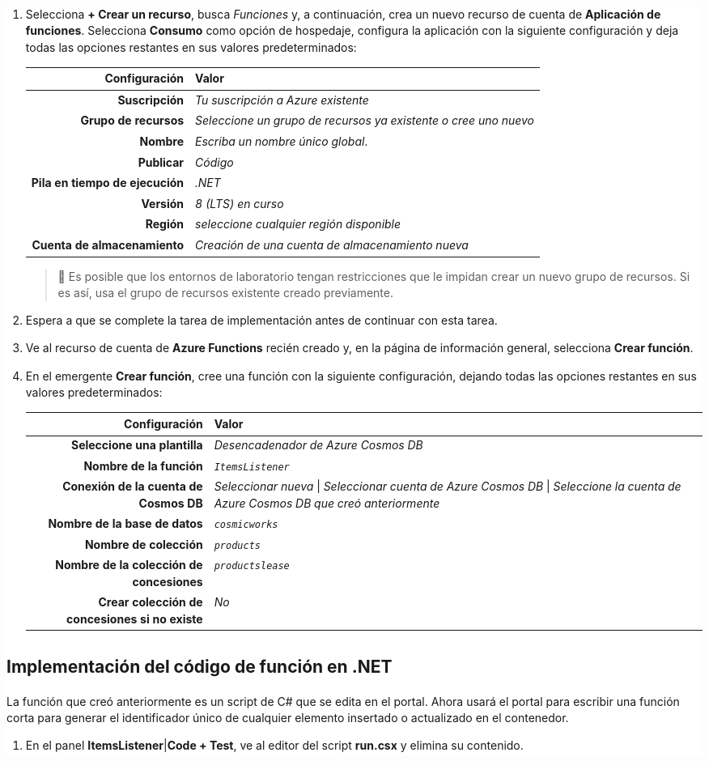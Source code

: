 1. Selecciona **+ Crear un recurso**, busca *Funciones* y, a continuación, crea un nuevo recurso de cuenta de **Aplicación de funciones**. Selecciona **Consumo** como opción de hospedaje, configura la aplicación con la siguiente configuración y deja todas las opciones restantes en sus valores predeterminados:

    | **Configuración** | **Valor** |
    | ---: | :--- |
    | **Suscripción** | *Tu suscripción a Azure existente* |
    | **Grupo de recursos** | *Seleccione un grupo de recursos ya existente o cree uno nuevo* |
    | **Nombre** | *Escriba un nombre único global*. |
    | **Publicar** | *Código* |
    | **Pila en tiempo de ejecución** | *.NET* |
    | **Versión** | *8 (LTS) en curso* |
    | **Región** | *seleccione cualquier región disponible* |
    | **Cuenta de almacenamiento** | *Creación de una cuenta de almacenamiento nueva* |

    > &#128221; Es posible que los entornos de laboratorio tengan restricciones que le impidan crear un nuevo grupo de recursos. Si es así, usa el grupo de recursos existente creado previamente.

1. Espera a que se complete la tarea de implementación antes de continuar con esta tarea.

1. Ve al recurso de cuenta de **Azure Functions** recién creado y, en la página de información general, selecciona **Crear función**.

1. En el emergente **Crear función**, cree una función con la siguiente configuración, dejando todas las opciones restantes en sus valores predeterminados:

    | **Configuración** | **Valor** |
    | ---: | :--- |
    | **Seleccione una plantilla** | *Desencadenador de Azure Cosmos DB* |
    | **Nombre de la función** | *``ItemsListener``* |
    | **Conexión de la cuenta de Cosmos DB** | *Seleccionar nueva* &vert; *Seleccionar cuenta de Azure Cosmos DB* &vert; *Seleccione la cuenta de Azure Cosmos DB que creó anteriormente* |
    | **Nombre de la base de datos** | *``cosmicworks``* |
    | **Nombre de colección** | *``products``* |
    | **Nombre de la colección de concesiones** | *``productslease``* |
    | **Crear colección de concesiones si no existe** | *No* |

## Implementación del código de función en .NET

La función que creó anteriormente es un script de C# que se edita en el portal. Ahora usará el portal para escribir una función corta para generar el identificador único de cualquier elemento insertado o actualizado en el contenedor.

1. En el panel **ItemsListener**&vert;**Code + Test**, ve al editor del script **run.csx** y elimina su contenido.
